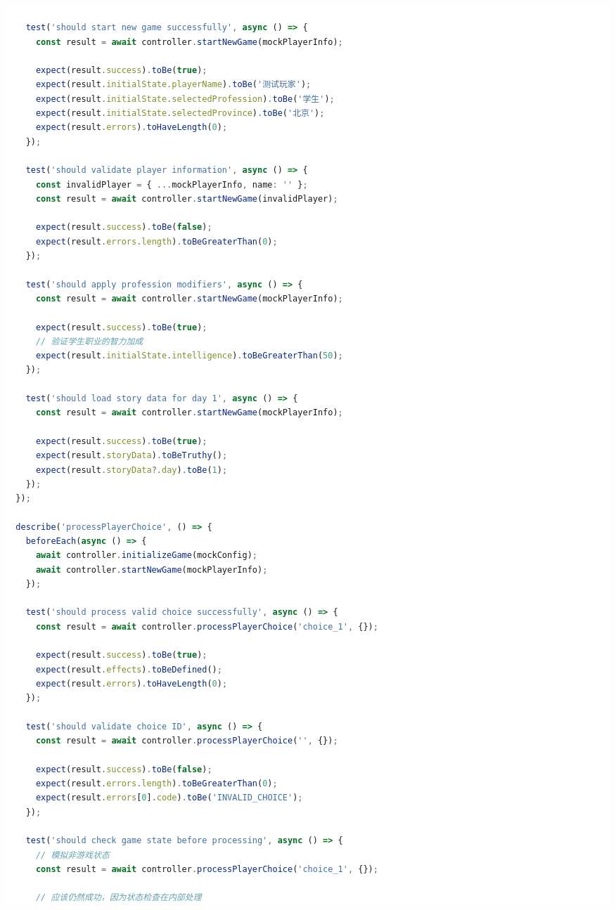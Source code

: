```typescript

    test('should start new game successfully', async () => {
      const result = await controller.startNewGame(mockPlayerInfo);
      
      expect(result.success).toBe(true);
      expect(result.initialState.playerName).toBe('测试玩家');
      expect(result.initialState.selectedProfession).toBe('学生');
      expect(result.initialState.selectedProvince).toBe('北京');
      expect(result.errors).toHaveLength(0);
    });

    test('should validate player information', async () => {
      const invalidPlayer = { ...mockPlayerInfo, name: '' };
      const result = await controller.startNewGame(invalidPlayer);
      
      expect(result.success).toBe(false);
      expect(result.errors.length).toBeGreaterThan(0);
    });

    test('should apply profession modifiers', async () => {
      const result = await controller.startNewGame(mockPlayerInfo);
      
      expect(result.success).toBe(true);
      // 验证学生职业的智力加成
      expect(result.initialState.intelligence).toBeGreaterThan(50);
    });

    test('should load story data for day 1', async () => {
      const result = await controller.startNewGame(mockPlayerInfo);
      
      expect(result.success).toBe(true);
      expect(result.storyData).toBeTruthy();
      expect(result.storyData?.day).toBe(1);
    });
  });

  describe('processPlayerChoice', () => {
    beforeEach(async () => {
      await controller.initializeGame(mockConfig);
      await controller.startNewGame(mockPlayerInfo);
    });

    test('should process valid choice successfully', async () => {
      const result = await controller.processPlayerChoice('choice_1', {});
      
      expect(result.success).toBe(true);
      expect(result.effects).toBeDefined();
      expect(result.errors).toHaveLength(0);
    });

    test('should validate choice ID', async () => {
      const result = await controller.processPlayerChoice('', {});
      
      expect(result.success).toBe(false);
      expect(result.errors.length).toBeGreaterThan(0);
      expect(result.errors[0].code).toBe('INVALID_CHOICE');
    });

    test('should check game state before processing', async () => {
      // 模拟非游戏状态
      const result = await controller.processPlayerChoice('choice_1', {});
      
      // 应该仍然成功，因为状态检查在内部处理
```